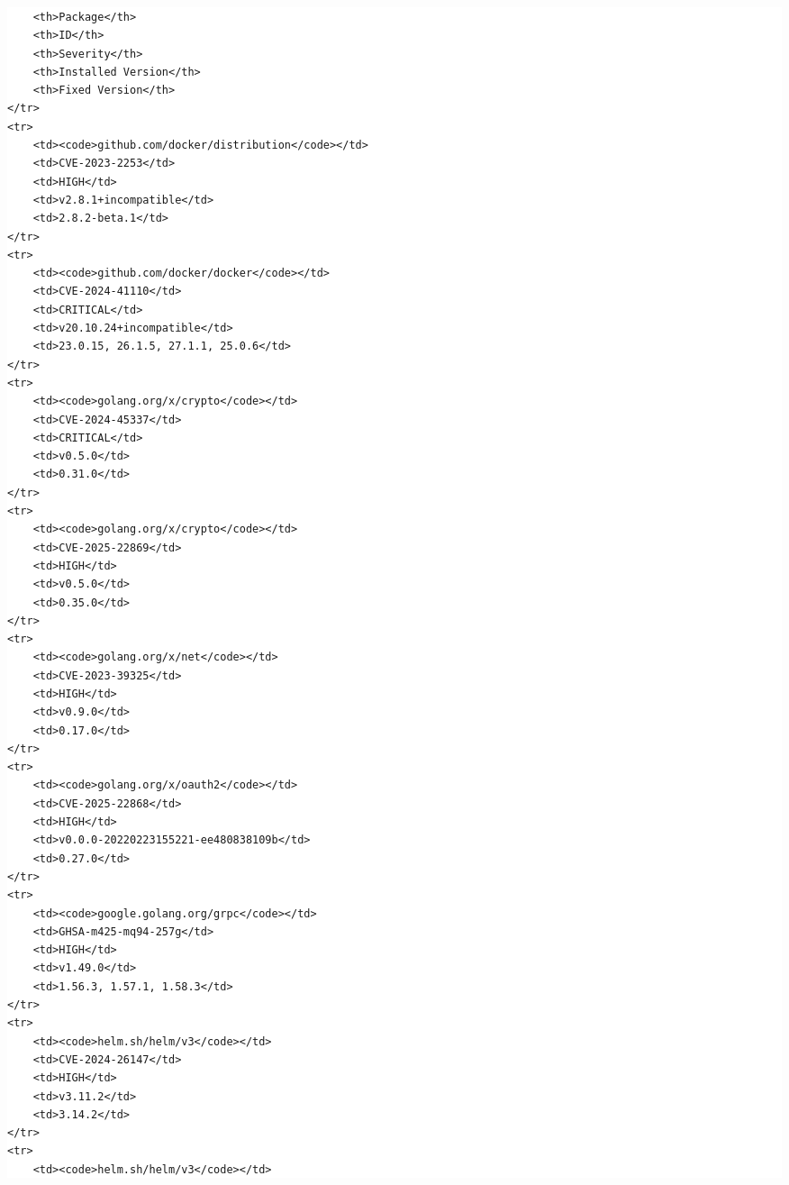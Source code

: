         <th>Package</th>
        <th>ID</th>
        <th>Severity</th>
        <th>Installed Version</th>
        <th>Fixed Version</th>
    </tr>
    <tr>
        <td><code>github.com/docker/distribution</code></td>
        <td>CVE-2023-2253</td>
        <td>HIGH</td>
        <td>v2.8.1+incompatible</td>
        <td>2.8.2-beta.1</td>
    </tr>
    <tr>
        <td><code>github.com/docker/docker</code></td>
        <td>CVE-2024-41110</td>
        <td>CRITICAL</td>
        <td>v20.10.24+incompatible</td>
        <td>23.0.15, 26.1.5, 27.1.1, 25.0.6</td>
    </tr>
    <tr>
        <td><code>golang.org/x/crypto</code></td>
        <td>CVE-2024-45337</td>
        <td>CRITICAL</td>
        <td>v0.5.0</td>
        <td>0.31.0</td>
    </tr>
    <tr>
        <td><code>golang.org/x/crypto</code></td>
        <td>CVE-2025-22869</td>
        <td>HIGH</td>
        <td>v0.5.0</td>
        <td>0.35.0</td>
    </tr>
    <tr>
        <td><code>golang.org/x/net</code></td>
        <td>CVE-2023-39325</td>
        <td>HIGH</td>
        <td>v0.9.0</td>
        <td>0.17.0</td>
    </tr>
    <tr>
        <td><code>golang.org/x/oauth2</code></td>
        <td>CVE-2025-22868</td>
        <td>HIGH</td>
        <td>v0.0.0-20220223155221-ee480838109b</td>
        <td>0.27.0</td>
    </tr>
    <tr>
        <td><code>google.golang.org/grpc</code></td>
        <td>GHSA-m425-mq94-257g</td>
        <td>HIGH</td>
        <td>v1.49.0</td>
        <td>1.56.3, 1.57.1, 1.58.3</td>
    </tr>
    <tr>
        <td><code>helm.sh/helm/v3</code></td>
        <td>CVE-2024-26147</td>
        <td>HIGH</td>
        <td>v3.11.2</td>
        <td>3.14.2</td>
    </tr>
    <tr>
        <td><code>helm.sh/helm/v3</code></td>